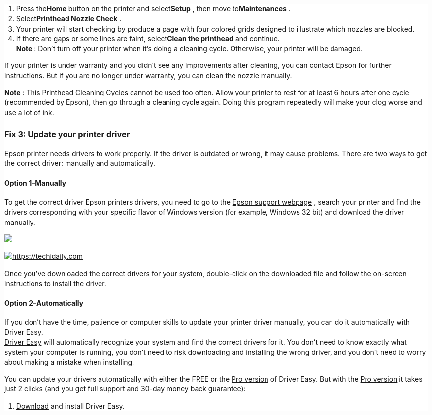 1. Press the**Home** button on the printer and select**Setup** , then move to**Maintenances** .
2. Select**Printhead Nozzle Check** .
3. Your printer will start checking by produce a page with four colored grids designed to illustrate which nozzles are blocked.
4. If there are gaps or some lines are faint, select**Clean the printhead** and continue.  
**Note** : Don’t turn off your printer when it’s doing a cleaning cycle. Otherwise, your printer will be damaged.

 If your printer is under warranty and you didn’t see any improvements after cleaning, you can contact Epson for further instructions. But if you are no longer under warranty, you can clean the nozzle manually.

**Note** : This Printhead Cleaning Cycles cannot be used too often. Allow your printer to rest for at least 6 hours after one cycle (recommended by Epson), then go through a cleaning cycle again. Doing this program repeatedly will make your clog worse and use a lot of ink.

### Fix 3: Update your printer driver

 Epson printer needs drivers to work properly. If the driver is outdated or wrong, it may cause problems. There are two ways to get the correct driver: manually and automatically.

#### Option 1–Manually

 To get the correct driver Epson printers drivers, you need to go to the [Epson support webpage](https://epson.com/Support/Printers/sh/s1) , search your printer and find the drivers corresponding with your specific flavor of Windows version (for example, Windows 32 bit) and download the driver manually.  

![](https://images.drivereasy.com/wp-content/uploads/2019/06/ep-1024x507.jpg)


<a href="https://review-au.sjv.io/c/5597632/2098704/14409" target="_top" id="2098704">
  <img src="//a.impactradius-go.com/display-ad/14409-2098704" border="0" alt="https://techidaily.com" width="300" height="90"/>
</a>
<img height="0" width="0" src="https://review-au.sjv.io/i/5597632/2098704/14409" style="position:absolute;visibility:hidden;" border="0" />

 Once you’ve downloaded the correct drivers for your system, double-click on the downloaded file and follow the on-screen instructions to install the driver.  

#### Option 2–Automatically

 If you don’t have the time, patience or computer skills to update your printer driver manually, you can do it automatically with Driver Easy.  
[Driver Easy](https://tools.techidaily.com/drivereasy/download/) will automatically recognize your system and find the correct drivers for it. You don’t need to know exactly what system your computer is running, you don’t need to risk downloading and installing the wrong driver, and you don’t need to worry about making a mistake when installing.

 You can update your drivers automatically with either the FREE or the [Pro version](https://tools.techidaily.com/drivereasy/download/) of Driver Easy. But with the [Pro version](https://tools.techidaily.com/drivereasy/download/) it takes just 2 clicks (and you get full support and 30-day money back guarantee):

 1) [Download](https://tools.techidaily.com/drivereasy/download/) and install Driver Easy.
